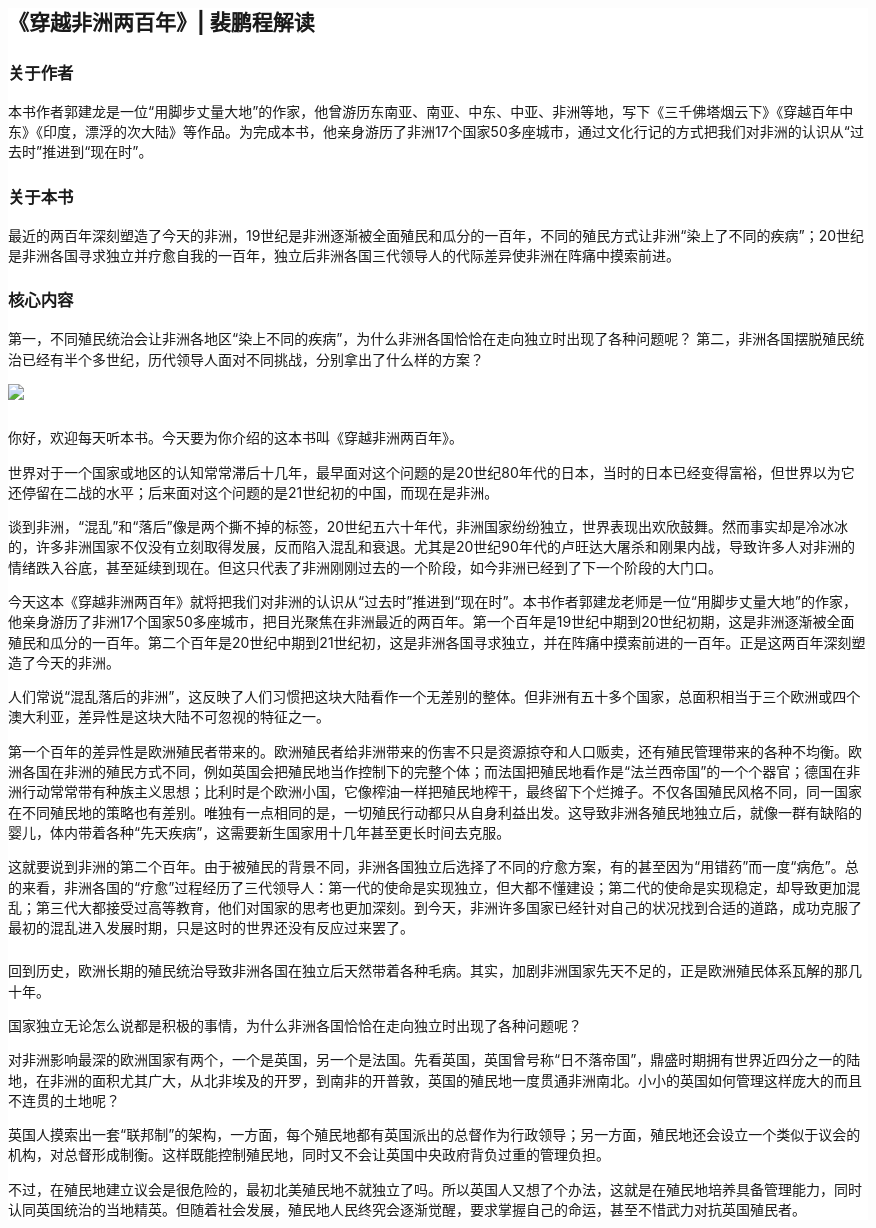 ## 《穿越非洲两百年》| 裴鹏程解读

### 关于作者

本书作者郭建龙是一位“用脚步丈量大地”的作家，他曾游历东南亚、南亚、中东、中亚、非洲等地，写下《三千佛塔烟云下》《穿越百年中东》《印度，漂浮的次大陆》等作品。为完成本书，他亲身游历了非洲17个国家50多座城市，通过文化行记的方式把我们对非洲的认识从“过去时”推进到“现在时”。

### 关于本书

最近的两百年深刻塑造了今天的非洲，19世纪是非洲逐渐被全面殖民和瓜分的一百年，不同的殖民方式让非洲“染上了不同的疾病”；20世纪是非洲各国寻求独立并疗愈自我的一百年，独立后非洲各国三代领导人的代际差异使非洲在阵痛中摸索前进。

### 核心内容

第一，不同殖民统治会让非洲各地区“染上不同的疾病”，为什么非洲各国恰恰在走向独立时出现了各种问题呢？
第二，非洲各国摆脱殖民统治已经有半个多世纪，历代领导人面对不同挑战，分别拿出了什么样的方案？

<img  src="https://piccdn3.umiwi.com/img/202012/01/202012011754400084125807.jpg" width="1785"/>

###   



你好，欢迎每天听本书。今天要为你介绍的这本书叫《穿越非洲两百年》。

世界对于一个国家或地区的认知常常滞后十几年，最早面对这个问题的是20世纪80年代的日本，当时的日本已经变得富裕，但世界以为它还停留在二战的水平；后来面对这个问题的是21世纪初的中国，而现在是非洲。

谈到非洲，“混乱”和“落后”像是两个撕不掉的标签，20世纪五六十年代，非洲国家纷纷独立，世界表现出欢欣鼓舞。然而事实却是冷冰冰的，许多非洲国家不仅没有立刻取得发展，反而陷入混乱和衰退。尤其是20世纪90年代的卢旺达大屠杀和刚果内战，导致许多人对非洲的情绪跌入谷底，甚至延续到现在。但这只代表了非洲刚刚过去的一个阶段，如今非洲已经到了下一个阶段的大门口。

今天这本《穿越非洲两百年》就将把我们对非洲的认识从“过去时”推进到“现在时”。本书作者郭建龙老师是一位“用脚步丈量大地”的作家，他亲身游历了非洲17个国家50多座城市，把目光聚焦在非洲最近的两百年。第一个百年是19世纪中期到20世纪初期，这是非洲逐渐被全面殖民和瓜分的一百年。第二个百年是20世纪中期到21世纪初，这是非洲各国寻求独立，并在阵痛中摸索前进的一百年。正是这两百年深刻塑造了今天的非洲。

人们常说“混乱落后的非洲”，这反映了人们习惯把这块大陆看作一个无差别的整体。但非洲有五十多个国家，总面积相当于三个欧洲或四个澳大利亚，差异性是这块大陆不可忽视的特征之一。

第一个百年的差异性是欧洲殖民者带来的。欧洲殖民者给非洲带来的伤害不只是资源掠夺和人口贩卖，还有殖民管理带来的各种不均衡。欧洲各国在非洲的殖民方式不同，例如英国会把殖民地当作控制下的完整个体；而法国把殖民地看作是“法兰西帝国”的一个个器官；德国在非洲行动常常带有种族主义思想；比利时是个欧洲小国，它像榨油一样把殖民地榨干，最终留下个烂摊子。不仅各国殖民风格不同，同一国家在不同殖民地的策略也有差别。唯独有一点相同的是，一切殖民行动都只从自身利益出发。这导致非洲各殖民地独立后，就像一群有缺陷的婴儿，体内带着各种“先天疾病”，这需要新生国家用十几年甚至更长时间去克服。

这就要说到非洲的第二个百年。由于被殖民的背景不同，非洲各国独立后选择了不同的疗愈方案，有的甚至因为“用错药”而一度“病危”。总的来看，非洲各国的“疗愈”过程经历了三代领导人：第一代的使命是实现独立，但大都不懂建设；第二代的使命是实现稳定，却导致更加混乱；第三代大都接受过高等教育，他们对国家的思考也更加深刻。到今天，非洲许多国家已经针对自己的状况找到合适的道路，成功克服了最初的混乱进入发展时期，只是这时的世界还没有反应过来罢了。

###   



回到历史，欧洲长期的殖民统治导致非洲各国在独立后天然带着各种毛病。其实，加剧非洲国家先天不足的，正是欧洲殖民体系瓦解的那几十年。

国家独立无论怎么说都是积极的事情，为什么非洲各国恰恰在走向独立时出现了各种问题呢？

对非洲影响最深的欧洲国家有两个，一个是英国，另一个是法国。先看英国，英国曾号称“日不落帝国”，鼎盛时期拥有世界近四分之一的陆地，在非洲的面积尤其广大，从北非埃及的开罗，到南非的开普敦，英国的殖民地一度贯通非洲南北。小小的英国如何管理这样庞大的而且不连贯的土地呢？

英国人摸索出一套“联邦制”的架构，一方面，每个殖民地都有英国派出的总督作为行政领导；另一方面，殖民地还会设立一个类似于议会的机构，对总督形成制衡。这样既能控制殖民地，同时又不会让英国中央政府背负过重的管理负担。

不过，在殖民地建立议会是很危险的，最初北美殖民地不就独立了吗。所以英国人又想了个办法，这就是在殖民地培养具备管理能力，同时认同英国统治的当地精英。但随着社会发展，殖民地人民终究会逐渐觉醒，要求掌握自己的命运，甚至不惜武力对抗英国殖民者。
